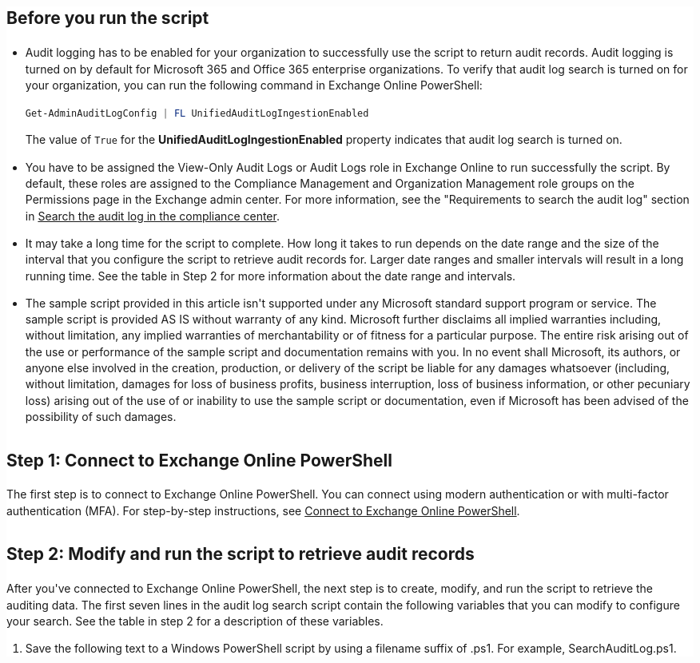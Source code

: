 ## Before you run the script

- Audit logging has to be enabled for your organization to successfully use the script to return audit records. Audit logging is turned on by default for Microsoft 365 and Office 365 enterprise organizations. To verify that audit log search is turned on for your organization, you can run the following command in Exchange Online PowerShell:

  ```powershell
  Get-AdminAuditLogConfig | FL UnifiedAuditLogIngestionEnabled
  ```
  
  The value of `True` for the **UnifiedAuditLogIngestionEnabled** property indicates that audit log search is turned on.

- You have to be assigned the View-Only Audit Logs or Audit Logs role in Exchange Online to run successfully the script. By default, these roles are assigned to the Compliance Management and Organization Management role groups on the Permissions page in the Exchange admin center. For more information, see the "Requirements to search the audit log" section in [Search the audit log in the compliance center](search-the-audit-log-in-security-and-compliance.md#requirements-to-search-the-audit-log).

- It may take a long time for the script to complete. How long it takes to run depends on the date range and the size of the interval that you configure the script to retrieve audit records for. Larger date ranges and smaller intervals will result in a long running time. See the table in Step 2 for more information about the date range and intervals.

- The sample script provided in this article isn't supported under any Microsoft standard support program or service. The sample script is provided AS IS without warranty of any kind. Microsoft further disclaims all implied warranties including, without limitation, any implied warranties of merchantability or of fitness for a particular purpose. The entire risk arising out of the use or performance of the sample script and documentation remains with you. In no event shall Microsoft, its authors, or anyone else involved in the creation, production, or delivery of the script be liable for any damages whatsoever (including, without limitation, damages for loss of business profits, business interruption, loss of business information, or other pecuniary loss) arising out of the use of or inability to use the sample script or documentation, even if Microsoft has been advised of the possibility of such damages.

## Step 1: Connect to Exchange Online PowerShell

The first step is to connect to Exchange Online PowerShell. You can connect using modern authentication or with multi-factor authentication (MFA). For step-by-step instructions, see [Connect to Exchange Online PowerShell](https://docs.microsoft.com/powershell/exchange/connect-to-exchange-online-powershell).

## Step 2: Modify and run the script to retrieve audit records

After you've connected to Exchange Online PowerShell, the next step is to create, modify, and run the script to retrieve the auditing data. The first seven lines in the audit log search script contain the following variables that you can modify to configure your search. See the table in step 2 for a description of these variables.

1. Save the following text to a Windows PowerShell script by using a filename suffix of .ps1. For example, SearchAuditLog.ps1.
